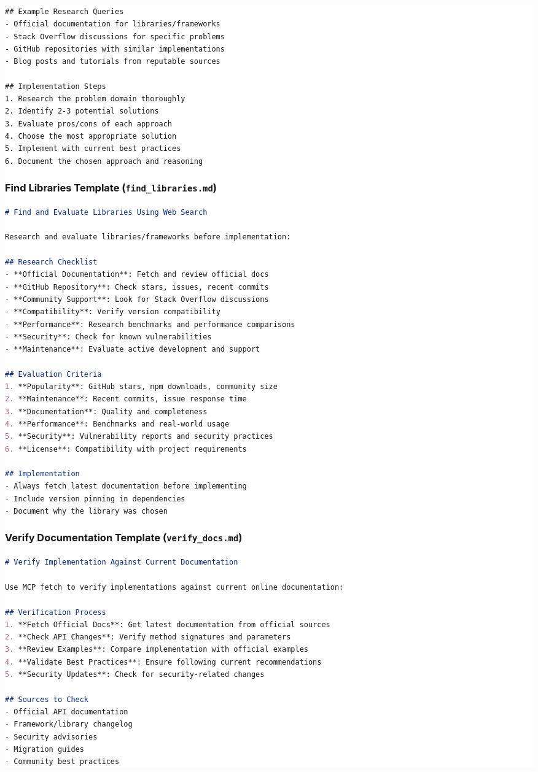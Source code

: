 ```
## Example Research Queries
- Official documentation for libraries/frameworks
- Stack Overflow discussions for specific problems
- GitHub repositories with similar implementations
- Blog posts and tutorials from reputable sources

## Implementation Steps
1. Research the problem domain thoroughly
2. Identify 2-3 potential solutions
3. Evaluate pros/cons of each approach
4. Choose the most appropriate solution
5. Implement with current best practices
6. Document the chosen approach and reasoning
```

### Find Libraries Template (`find_libraries.md`)
```markdown
# Find and Evaluate Libraries Using Web Search

Research and evaluate libraries/frameworks before implementation:

## Research Checklist
- **Official Documentation**: Fetch and review official docs
- **GitHub Repository**: Check stars, issues, recent commits
- **Community Support**: Look for Stack Overflow discussions
- **Compatibility**: Verify version compatibility
- **Performance**: Research benchmarks and performance comparisons
- **Security**: Check for known vulnerabilities
- **Maintenance**: Evaluate active development and support

## Evaluation Criteria
1. **Popularity**: GitHub stars, npm downloads, community size
2. **Maintenance**: Recent commits, issue response time
3. **Documentation**: Quality and completeness
4. **Performance**: Benchmarks and real-world usage
5. **Security**: Vulnerability reports and security practices
6. **License**: Compatibility with project requirements

## Implementation
- Always fetch latest documentation before implementing
- Include version pinning in dependencies
- Document why the library was chosen
```

### Verify Documentation Template (`verify_docs.md`)
```markdown
# Verify Implementation Against Current Documentation

Use MCP fetch to verify implementations against current online documentation:

## Verification Process
1. **Fetch Official Docs**: Get latest documentation from official sources
2. **Check API Changes**: Verify method signatures and parameters
3. **Review Examples**: Compare implementation with official examples
4. **Validate Best Practices**: Ensure following current recommendations
5. **Security Updates**: Check for security-related changes

## Sources to Check
- Official API documentation
- Framework/library changelog
- Security advisories
- Migration guides
- Community best practices
```